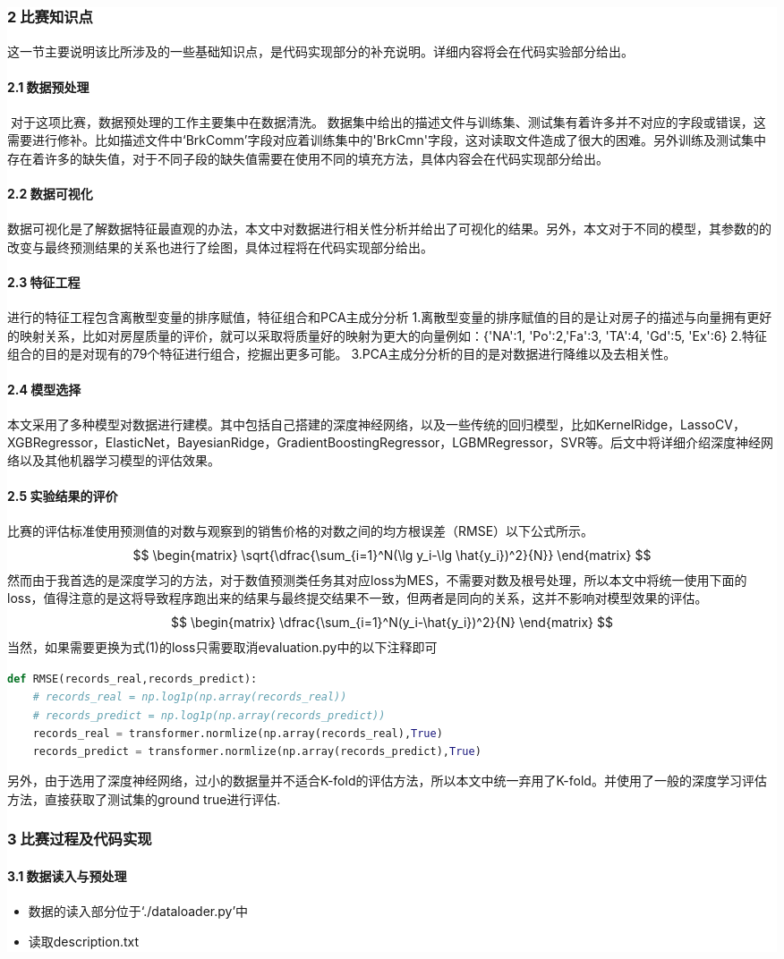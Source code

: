 ### 2 比赛知识点
​        这一节主要说明该比所涉及的一些基础知识点，是代码实现部分的补充说明。详细内容将会在代码实验部分给出。
#### 2.1 数据预处理
​        对于这项比赛，数据预处理的工作主要集中在数据清洗。
​        数据集中给出的描述文件与训练集、测试集有着许多并不对应的字段或错误，这需要进行修补。比如描述文件中‘BrkComm’字段对应着训练集中的'BrkCmn'字段，这对读取文件造成了很大的困难。另外训练及测试集中存在着许多的缺失值，对于不同子段的缺失值需要在使用不同的填充方法，具体内容会在代码实现部分给出。

#### 2.2 数据可视化
​        数据可视化是了解数据特征最直观的办法，本文中对数据进行相关性分析并给出了可视化的结果。另外，本文对于不同的模型，其参数的的改变与最终预测结果的关系也进行了绘图，具体过程将在代码实现部分给出。

#### 2.3 特征工程
进行的特征工程包含离散型变量的排序赋值，特征组合和PCA主成分分析
1.离散型变量的排序赋值的目的是让对房子的描述与向量拥有更好的映射关系，比如对房屋质量的评价，就可以采取将质量好的映射为更大的向量例如：{'NA':1, 'Po':2,'Fa':3, 'TA':4, 'Gd':5, 'Ex':6}
2.特征组合的目的是对现有的79个特征进行组合，挖掘出更多可能。
3.PCA主成分分析的目的是对数据进行降维以及去相关性。

#### 2.4 模型选择
​        本文采用了多种模型对数据进行建模。其中包括自己搭建的深度神经网络，以及一些传统的回归模型，比如KernelRidge，LassoCV，XGBRegressor，ElasticNet，BayesianRidge，GradientBoostingRegressor，LGBMRegressor，SVR等。后文中将详细介绍深度神经网络以及其他机器学习模型的评估效果。

#### 2.5 实验结果的评价

​        比赛的评估标准使用预测值的对数与观察到的销售价格的对数之间的均方根误差（RMSE）以下公式所示。<br>
$$
\begin{matrix} \sqrt{\dfrac{\sum_{i=1}^N(\lg y_i-\lg \hat{y_i})^2}{N}} \end{matrix}
$$
​        然而由于我首选的是深度学习的方法，对于数值预测类任务其对应loss为MES，不需要对数及根号处理，所以本文中将统一使用下面的loss，值得注意的是这将导致程序跑出来的结果与最终提交结果不一致，但两者是同向的关系，这并不影响对模型效果的评估。<br>
$$
\begin{matrix} \dfrac{\sum_{i=1}^N(y_i-\hat{y_i})^2}{N}  \end{matrix}
$$
​        当然，如果需要更换为式(1)的loss只需要取消evaluation.py中的以下注释即可
```python
def RMSE(records_real,records_predict):
    # records_real = np.log1p(np.array(records_real))
    # records_predict = np.log1p(np.array(records_predict))
    records_real = transformer.normlize(np.array(records_real),True)
    records_predict = transformer.normlize(np.array(records_predict),True)
```
​        另外，由于选用了深度神经网络，过小的数据量并不适合K-fold的评估方法，所以本文中统一弃用了K-fold。并使用了一般的深度学习评估方法，直接获取了测试集的ground true进行评估.


### 3 比赛过程及代码实现

#### 3.1 数据读入与预处理
* 数据的读入部分位于‘./dataloader.py’中

* 读取description.txt
